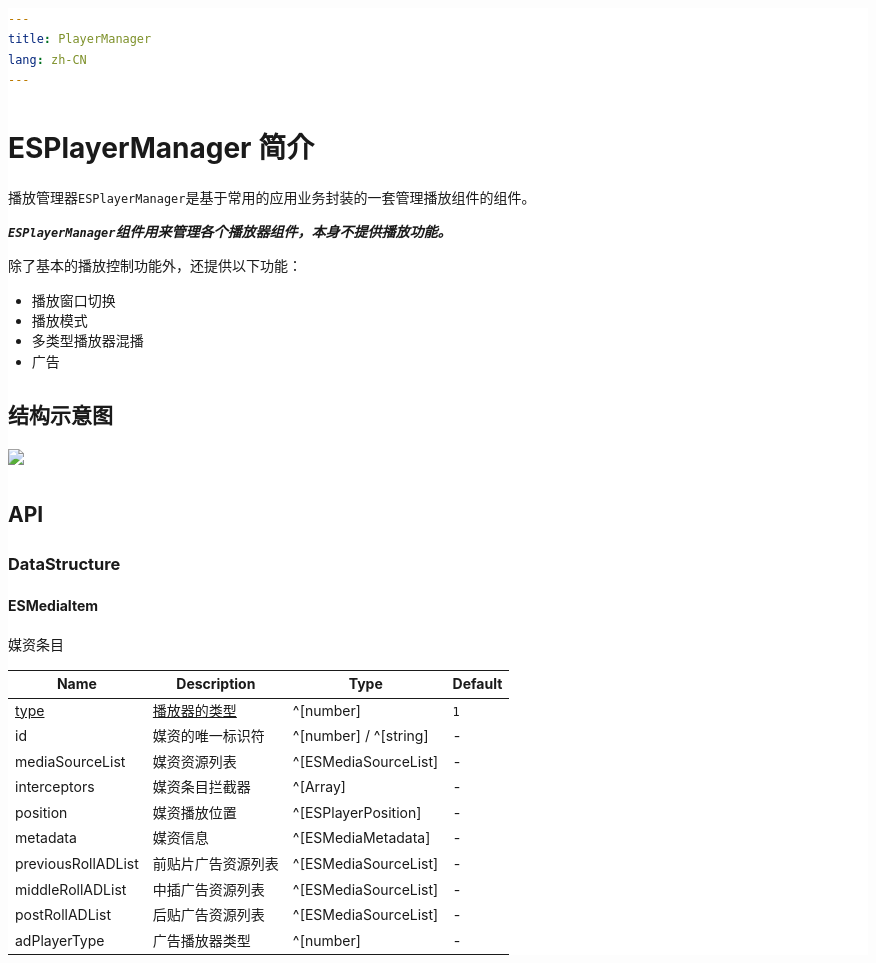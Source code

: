 ```yaml
---
title: PlayerManager
lang: zh-CN
---
```


# ESPlayerManager 简介

播放管理器`ESPlayerManager`是基于常用的应用业务封装的一套管理播放组件的组件。

***`ESPlayerManager`组件用来管理各个播放器组件，本身不提供播放功能。***

除了基本的播放控制功能外，还提供以下功能：

* 播放窗口切换
* 播放模式
* 多类型播放器混播
* 广告

## 结构示意图

<img src="/component/player-manager/structure.png" />

## API

### DataStructure

#### ESMediaItem

媒资条目

| Name          | Description                | Type                          |   Default   |
| -------------- | ------------------| ----------------------------|---------|
| [type](/zh-CN/component/player-manager/player-type)    | [播放器的类型](/zh-CN/component/player-manager/player-type)        | ^[number]                   |   `1`    |
| id             | 媒资的唯一标识符     | ^[number] / ^[string]            |   -    |
| mediaSourceList| 媒资资源列表        | ^[ESMediaSourceList]         |   -    |
| interceptors   | 媒资条目拦截器      | ^[Array<ESIPlayerInterceptor>] |   -   |
| position       | 媒资播放位置        | ^[ESPlayerPosition]             |   -    |
| metadata       | 媒资信息           | ^[ESMediaMetadata]             |   -    |
| previousRollADList| 前贴片广告资源列表| ^[ESMediaSourceList]          |   -    |
| middleRollADList| 中插广告资源列表   | ^[ESMediaSourceList]          |   -    |
| postRollADList | 后贴广告资源列表     | ^[ESMediaSourceList]          |   -    |
| adPlayerType   | 广告播放器类型       | ^[number]                    |   -    |
